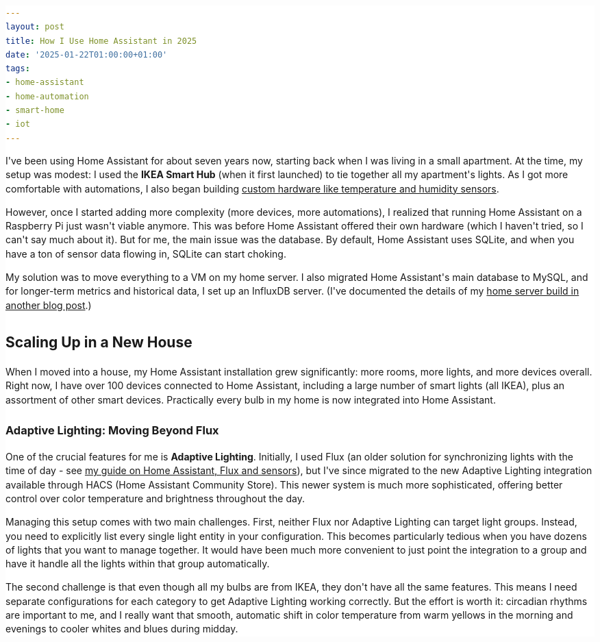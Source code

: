 ```yaml
---
layout: post
title: How I Use Home Assistant in 2025
date: '2025-01-22T01:00:00+01:00'
tags:
- home-assistant
- home-automation
- smart-home
- iot
---
```


I've been using Home Assistant for about seven years now, starting back when I was living in a small apartment. At the time, my setup was modest: I used the **IKEA Smart Hub** (when it first launched) to tie together all my apartment's lights. As I got more comfortable with automations, I also began building [custom hardware like temperature and humidity sensors](/2019/11/16/home-assistant-and-esphome.html).

However, once I started adding more complexity (more devices, more automations), I realized that running Home Assistant on a Raspberry Pi just wasn't viable anymore. This was before Home Assistant offered their own hardware (which I haven't tried, so I can't say much about it). But for me, the main issue was the database. By default, Home Assistant uses SQLite, and when you have a ton of sensor data flowing in, SQLite can start choking.

My solution was to move everything to a VM on my home server. I also migrated Home Assistant's main database to MySQL, and for longer-term metrics and historical data, I set up an InfluxDB server. (I've documented the details of my [home server build in another blog post](/2024/05/04/home-server-journey.html).)

## Scaling Up in a New House

When I moved into a house, my Home Assistant installation grew significantly: more rooms, more lights, and more devices overall. Right now, I have over 100 devices connected to Home Assistant, including a large number of smart lights (all IKEA), plus an assortment of other smart devices. Practically every bulb in my home is now integrated into Home Assistant.

### Adaptive Lighting: Moving Beyond Flux

One of the crucial features for me is **Adaptive Lighting**. Initially, I used Flux (an older solution for synchronizing lights with the time of day - see [my guide on Home Assistant, Flux and sensors](/2020/05/25/homeassistant-ikea-tradfri-flux-sensors.html)), but I've since migrated to the new Adaptive Lighting integration available through HACS (Home Assistant Community Store). This newer system is much more sophisticated, offering better control over color temperature and brightness throughout the day.

Managing this setup comes with two main challenges. First, neither Flux nor Adaptive Lighting can target light groups. Instead, you need to explicitly list every single light entity in your configuration. This becomes particularly tedious when you have dozens of lights that you want to manage together. It would have been much more convenient to just point the integration to a group and have it handle all the lights within that group automatically.

The second challenge is that even though all my bulbs are from IKEA, they don't have all the same features. This means I need separate configurations for each category to get Adaptive Lighting working correctly. But the effort is worth it: circadian rhythms are important to me, and I really want that smooth, automatic shift in color temperature from warm yellows in the morning and evenings to cooler whites and blues during midday.

